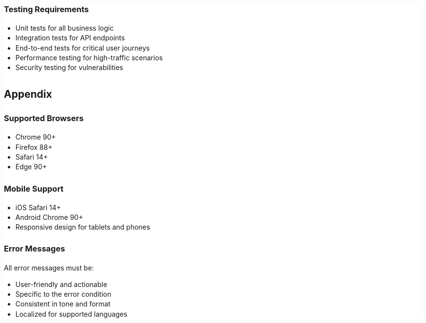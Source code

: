 ### Testing Requirements
- Unit tests for all business logic
- Integration tests for API endpoints
- End-to-end tests for critical user journeys
- Performance testing for high-traffic scenarios
- Security testing for vulnerabilities

## Appendix

### Supported Browsers
- Chrome 90+
- Firefox 88+
- Safari 14+
- Edge 90+

### Mobile Support
- iOS Safari 14+
- Android Chrome 90+
- Responsive design for tablets and phones

### Error Messages
All error messages must be:
- User-friendly and actionable
- Specific to the error condition
- Consistent in tone and format
- Localized for supported languages

